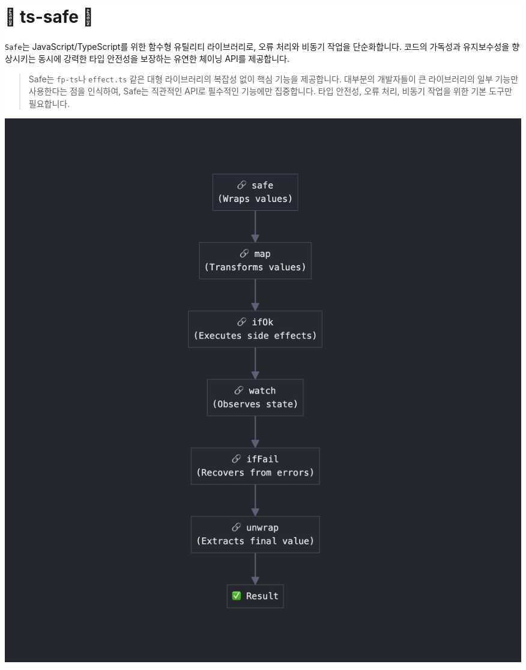 # 🔗 ts-safe 🔗

`Safe`는 JavaScript/TypeScript를 위한 함수형 유틸리티 라이브러리로, 오류 처리와 비동기 작업을 단순화합니다. 코드의 가독성과 유지보수성을 향상시키는 동시에 강력한 타입 안전성을 보장하는 유연한 체이닝 API를 제공합니다.

> Safe는 `fp-ts`나 `effect.ts` 같은 대형 라이브러리의 복잡성 없이 핵심 기능을 제공합니다. 대부분의 개발자들이 큰 라이브러리의 일부 기능만 사용한다는 점을 인식하여, Safe는 직관적인 API로 필수적인 기능에만 집중합니다. 타입 안전성, 오류 처리, 비동기 작업을 위한 기본 도구만 필요합니다.

![체인](./image.png)
